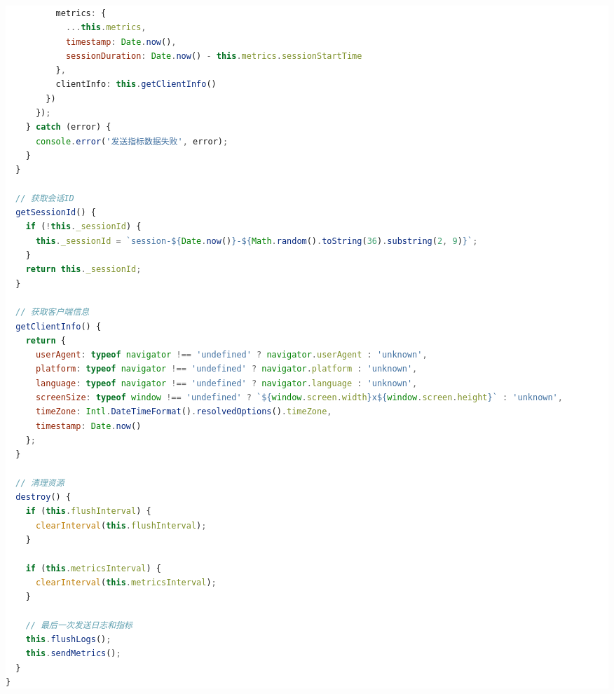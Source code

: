 ```javascript
          metrics: {
            ...this.metrics,
            timestamp: Date.now(),
            sessionDuration: Date.now() - this.metrics.sessionStartTime
          },
          clientInfo: this.getClientInfo()
        })
      });
    } catch (error) {
      console.error('发送指标数据失败', error);
    }
  }

  // 获取会话ID
  getSessionId() {
    if (!this._sessionId) {
      this._sessionId = `session-${Date.now()}-${Math.random().toString(36).substring(2, 9)}`;
    }
    return this._sessionId;
  }

  // 获取客户端信息
  getClientInfo() {
    return {
      userAgent: typeof navigator !== 'undefined' ? navigator.userAgent : 'unknown',
      platform: typeof navigator !== 'undefined' ? navigator.platform : 'unknown',
      language: typeof navigator !== 'undefined' ? navigator.language : 'unknown',
      screenSize: typeof window !== 'undefined' ? `${window.screen.width}x${window.screen.height}` : 'unknown',
      timeZone: Intl.DateTimeFormat().resolvedOptions().timeZone,
      timestamp: Date.now()
    };
  }

  // 清理资源
  destroy() {
    if (this.flushInterval) {
      clearInterval(this.flushInterval);
    }

    if (this.metricsInterval) {
      clearInterval(this.metricsInterval);
    }

    // 最后一次发送日志和指标
    this.flushLogs();
    this.sendMetrics();
  }
}
```
